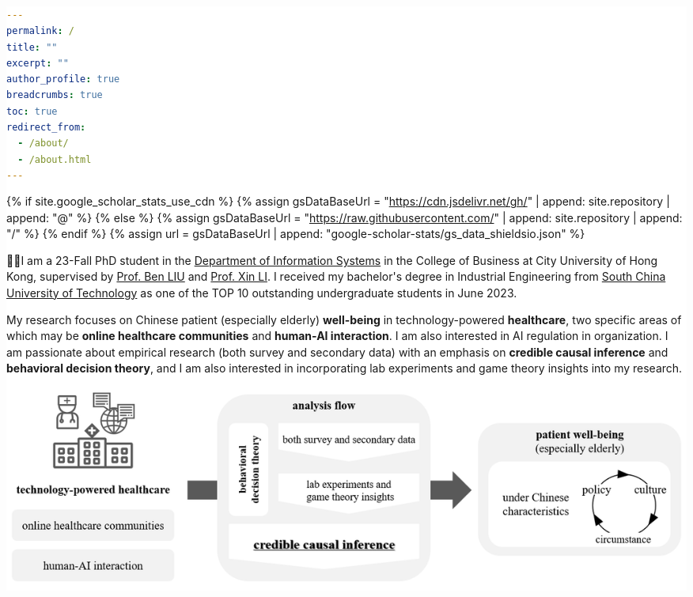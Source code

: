 ```yaml
---
permalink: /
title: ""
excerpt: ""
author_profile: true
breadcrumbs: true
toc: true
redirect_from: 
  - /about/
  - /about.html
---
```


{% if site.google_scholar_stats_use_cdn %}
{% assign gsDataBaseUrl = "https://cdn.jsdelivr.net/gh/" | append: site.repository | append: "@" %}
{% else %}
{% assign gsDataBaseUrl = "https://raw.githubusercontent.com/" | append: site.repository | append: "/" %}
{% endif %}
{% assign url = gsDataBaseUrl | append: "google-scholar-stats/gs_data_shieldsio.json" %}

<span class='anchor' id='about-me'></span>


🦸‍♂️I am a 23-Fall PhD student in the [Department of Information Systems](https://www.cb.cityu.edu.hk/is/research/introduction.html) in the College of Business at City University of Hong Kong, supervised by [Prof. Ben LIU](https://www.cb.cityu.edu.hk/staff/qianqliu/) and [Prof. Xin LI](https://www.cb.cityu.edu.hk/staff/xinli24/). I received my bachelor's degree in Industrial Engineering from [South China University of Technology](http://cnsba.scut.edu.cn/xyjj/list.htm) as one of the TOP 10 outstanding undergraduate students in June 2023.

My research focuses on Chinese patient (especially elderly) **well-being** in technology-powered **healthcare**, two specific areas of which may be **online healthcare communities** and **human-AI interaction**. I am also interested in AI regulation in organization.
I am passionate about empirical research (both survey and secondary data) with an emphasis on **credible causal inference** and **behavioral decision theory**, and I am also interested in incorporating lab experiments and game theory insights into my research.

<div class='paper-box-image'>
<img src='images/research roadmap.jpg' alt="sym" width="100%">
</div>
